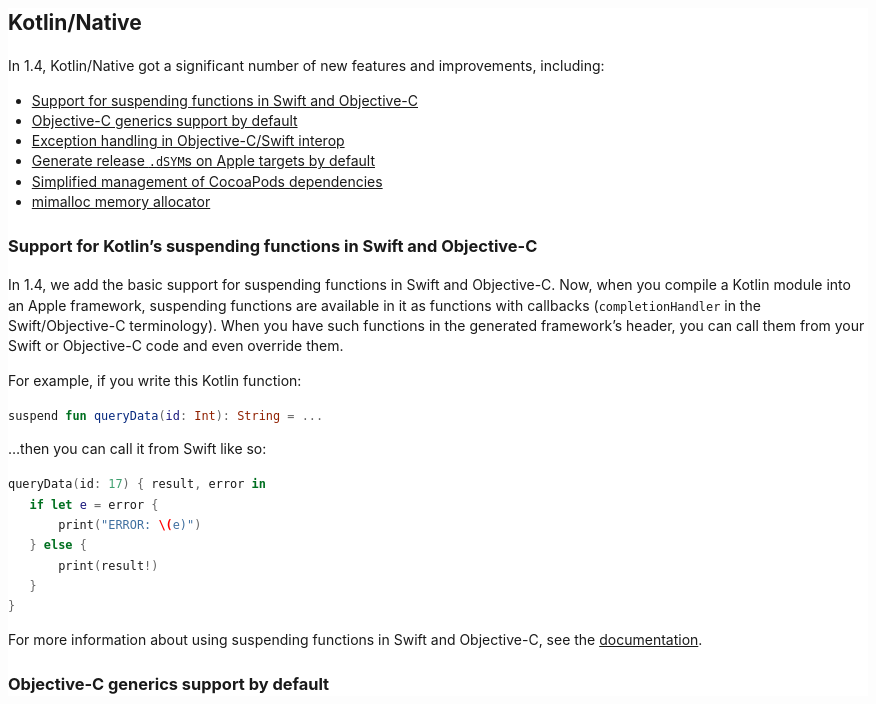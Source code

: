 ## Kotlin/Native

In 1.4, Kotlin/Native got a significant number of new features and improvements, including: 

* [Support for suspending functions in Swift and Objective-C](#support-for-kotlins-suspending-functions-in-swift-and-objective-c)
* [Objective-C generics support by default](#objective-c-generics-support-by-default)
* [Exception handling in Objective-C/Swift interop](#exception-handling-in-objective-cswift-interop)
* [Generate release `.dSYM`s on Apple targets by default](#generate-release-dsyms-on-apple-targets-by-default)
* [Simplified management of CocoaPods dependencies](#simplified-management-of-cocoapods-dependencies)
* [mimalloc memory allocator](#mimalloc-memory-allocator)

### Support for Kotlin’s suspending functions in Swift and Objective-C

In 1.4, we add the basic support for suspending functions in Swift and Objective-C. Now, when you compile a Kotlin module
into an Apple framework, suspending functions are available in it as functions with callbacks (`completionHandler` in 
the Swift/Objective-C terminology). When you have such functions in the generated framework’s header, you can call them
from your Swift or Objective-C code and even override them.

For example, if you write this Kotlin function:

<div class="sample" markdown="1" theme="idea" data-highlight-only>

```kotlin
suspend fun queryData(id: Int): String = ...
```
</div>

…then you can call it from Swift like so:

<div class="sample" markdown="1" theme="idea" data-highlight-only>

```swift
queryData(id: 17) { result, error in
   if let e = error {
       print("ERROR: \(e)")
   } else {
       print(result!)
   }
}
```
</div>

For more information about using suspending functions in Swift and Objective-C, see the [documentation](native/objc_interop.html).

### Objective-C generics support by default
